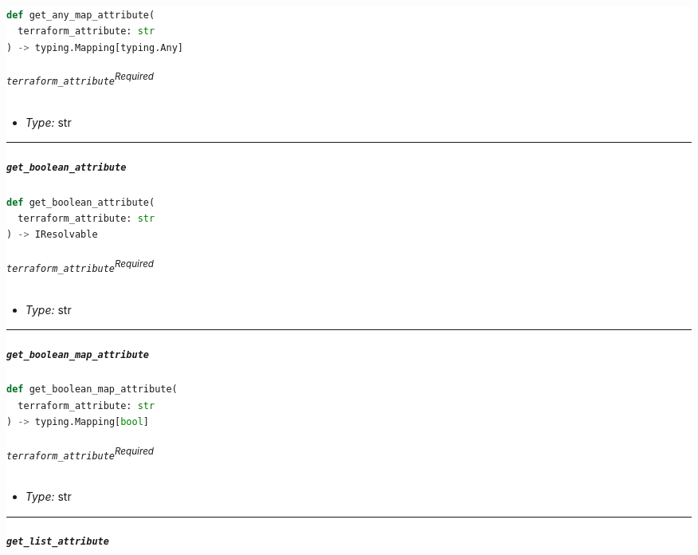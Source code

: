 ```python
def get_any_map_attribute(
  terraform_attribute: str
) -> typing.Mapping[typing.Any]
```

###### `terraform_attribute`<sup>Required</sup> <a name="terraform_attribute" id="rhizo-co-terraform-provider-oci.fleetSoftwareUpdateFsuCycle.FleetSoftwareUpdateFsuCycle.getAnyMapAttribute.parameter.terraformAttribute"></a>

- *Type:* str

---

##### `get_boolean_attribute` <a name="get_boolean_attribute" id="rhizo-co-terraform-provider-oci.fleetSoftwareUpdateFsuCycle.FleetSoftwareUpdateFsuCycle.getBooleanAttribute"></a>

```python
def get_boolean_attribute(
  terraform_attribute: str
) -> IResolvable
```

###### `terraform_attribute`<sup>Required</sup> <a name="terraform_attribute" id="rhizo-co-terraform-provider-oci.fleetSoftwareUpdateFsuCycle.FleetSoftwareUpdateFsuCycle.getBooleanAttribute.parameter.terraformAttribute"></a>

- *Type:* str

---

##### `get_boolean_map_attribute` <a name="get_boolean_map_attribute" id="rhizo-co-terraform-provider-oci.fleetSoftwareUpdateFsuCycle.FleetSoftwareUpdateFsuCycle.getBooleanMapAttribute"></a>

```python
def get_boolean_map_attribute(
  terraform_attribute: str
) -> typing.Mapping[bool]
```

###### `terraform_attribute`<sup>Required</sup> <a name="terraform_attribute" id="rhizo-co-terraform-provider-oci.fleetSoftwareUpdateFsuCycle.FleetSoftwareUpdateFsuCycle.getBooleanMapAttribute.parameter.terraformAttribute"></a>

- *Type:* str

---

##### `get_list_attribute` <a name="get_list_attribute" id="rhizo-co-terraform-provider-oci.fleetSoftwareUpdateFsuCycle.FleetSoftwareUpdateFsuCycle.getListAttribute"></a>
